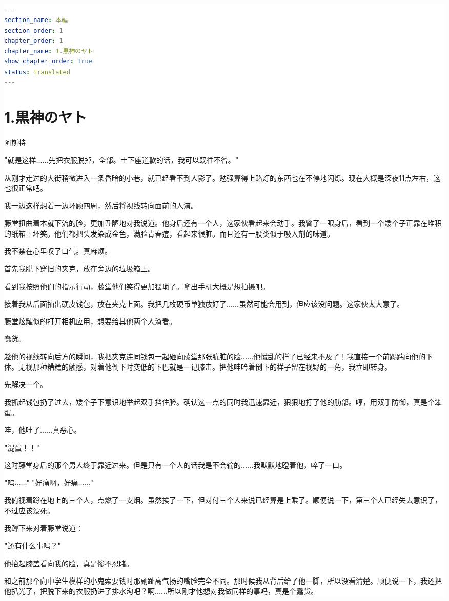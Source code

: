 ```yaml
---
section_name: 本編
section_order: 1
chapter_order: 1
chapter_name: 1.黒神のヤト
show_chapter_order: True
status: translated
---
```


# 1.黒神のヤト
阿斯特

"就是这样……先把衣服脱掉，全部。土下座道歉的话，我可以既往不咎。"

从刚才走过的大街稍微进入一条昏暗的小巷，就已经看不到人影了。勉强算得上路灯的东西也在不停地闪烁。现在大概是深夜11点左右，这也很正常吧。

我一边这样想着一边环顾四周，然后将视线转向面前的人渣。

藤堂扭曲着本就下流的脸，更加丑陋地对我说道。他身后还有一个人，这家伙看起来会动手。我瞥了一眼身后，看到一个矮个子正靠在堆积的纸箱上坏笑。他们都把头发染成金色，满脸青春痘，看起来很脏。而且还有一股类似于吸入剂的味道。

我不禁在心里叹了口气。真麻烦。

首先我脱下穿旧的夹克，放在旁边的垃圾箱上。

看到我按照他们的指示行动，藤堂他们笑得更加猥琐了。拿出手机大概是想拍摄吧。

接着我从后面抽出硬皮钱包，放在夹克上面。我把几枚硬币单独放好了……虽然可能会用到，但应该没问题。这家伙太大意了。

藤堂炫耀似的打开相机应用，想要给其他两个人渣看。

蠢货。

趁他的视线转向后方的瞬间，我把夹克连同钱包一起砸向藤堂那张肮脏的脸……他慌乱的样子已经来不及了！我直接一个前踢踹向他的下体。无视那种糟糕的触感，对着他倒下时变低的下巴就是一记膝击。把他呻吟着倒下的样子留在视野的一角，我立即转身。

先解决一个。

我抓起钱包扔了过去，矮个子下意识地举起双手挡住脸。确认这一点的同时我迅速靠近，狠狠地打了他的肋部。哼，用双手防御，真是个笨蛋。

哇，他吐了……真恶心。

"混蛋！！"

这时藤堂身后的那个男人终于靠近过来。但是只有一个人的话我是不会输的……我默默地瞪着他，啐了一口。

"呜……"
"好痛啊，好痛……"

我俯视着蹲在地上的三个人，点燃了一支烟。虽然挨了一下，但对付三个人来说已经算是上乘了。顺便说一下，第三个人已经失去意识了，不过应该没死。

我蹲下来对着藤堂说道：

"还有什么事吗？"

他抬起膝盖看向我的脸，真是惨不忍睹。

和之前那个向中学生模样的小鬼索要钱时那副趾高气扬的嘴脸完全不同。那时候我从背后给了他一脚，所以没看清楚。顺便说一下，我还把他扒光了，把脱下来的衣服扔进了排水沟吧？啊……所以刚才他想对我做同样的事吗，真是个蠢货。
